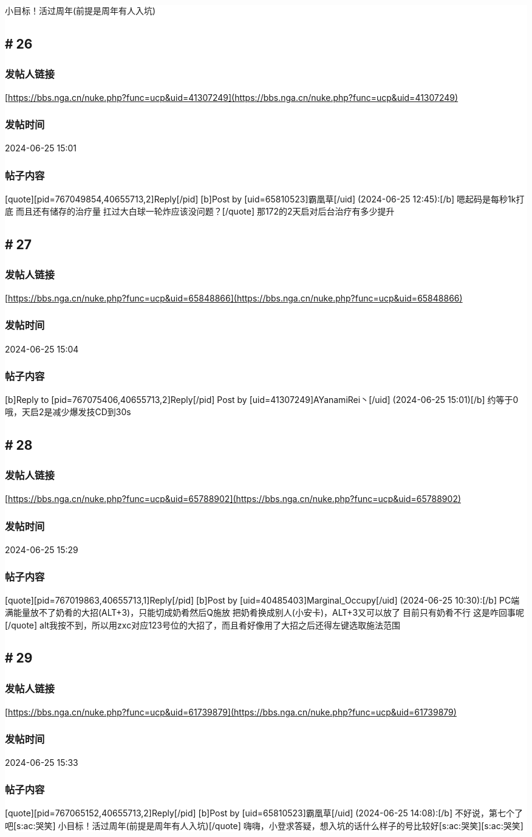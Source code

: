 小目标！活过周年(前提是周年有人入坑)
## \# 26
### 发帖人链接
[https://bbs.nga.cn/nuke.php?func=ucp&uid=41307249](https://bbs.nga.cn/nuke.php?func=ucp&uid=41307249)
### 发帖时间
2024-06-25 15:01
### 帖子内容
[quote][pid=767049854,40655713,2]Reply[/pid] [b]Post by [uid=65810523]霸凰草[/uid] (2024-06-25 12:45):[/b]
嗯起码是每秒1k打底
而且还有储存的治疗量
扛过大白球一轮炸应该没问题？[/quote]
那172的2天启对后台治疗有多少提升
## \# 27
### 发帖人链接
[https://bbs.nga.cn/nuke.php?func=ucp&uid=65848866](https://bbs.nga.cn/nuke.php?func=ucp&uid=65848866)
### 发帖时间
2024-06-25 15:04
### 帖子内容
[b]Reply to [pid=767075406,40655713,2]Reply[/pid] Post by [uid=41307249]AYanamiRei丶[/uid] (2024-06-25 15:01)[/b] 约等于0哦，天启2是减少爆发技CD到30s
## \# 28
### 发帖人链接
[https://bbs.nga.cn/nuke.php?func=ucp&uid=65788902](https://bbs.nga.cn/nuke.php?func=ucp&uid=65788902)
### 发帖时间
2024-06-25 15:29
### 帖子内容
[quote][pid=767019863,40655713,1]Reply[/pid] [b]Post by [uid=40485403]Marginal_Occupy[/uid] (2024-06-25 10:30):[/b]
PC端满能量放不了奶肴的大招(ALT+3)，只能切成奶肴然后Q施放
把奶肴换成别人(小安卡)，ALT+3又可以放了
目前只有奶肴不行 这是咋回事呢[/quote]
alt我按不到，所以用zxc对应123号位的大招了，而且肴好像用了大招之后还得左键选取施法范围
## \# 29
### 发帖人链接
[https://bbs.nga.cn/nuke.php?func=ucp&uid=61739879](https://bbs.nga.cn/nuke.php?func=ucp&uid=61739879)
### 发帖时间
2024-06-25 15:33
### 帖子内容
[quote][pid=767065152,40655713,2]Reply[/pid] [b]Post by [uid=65810523]霸凰草[/uid] (2024-06-25 14:08):[/b]
不好说，第七个了吧[s:ac:哭笑]
小目标！活过周年(前提是周年有人入坑)[/quote]
嗨嗨，小登求答疑，想入坑的话什么样子的号比较好[s:ac:哭笑][s:ac:哭笑]
